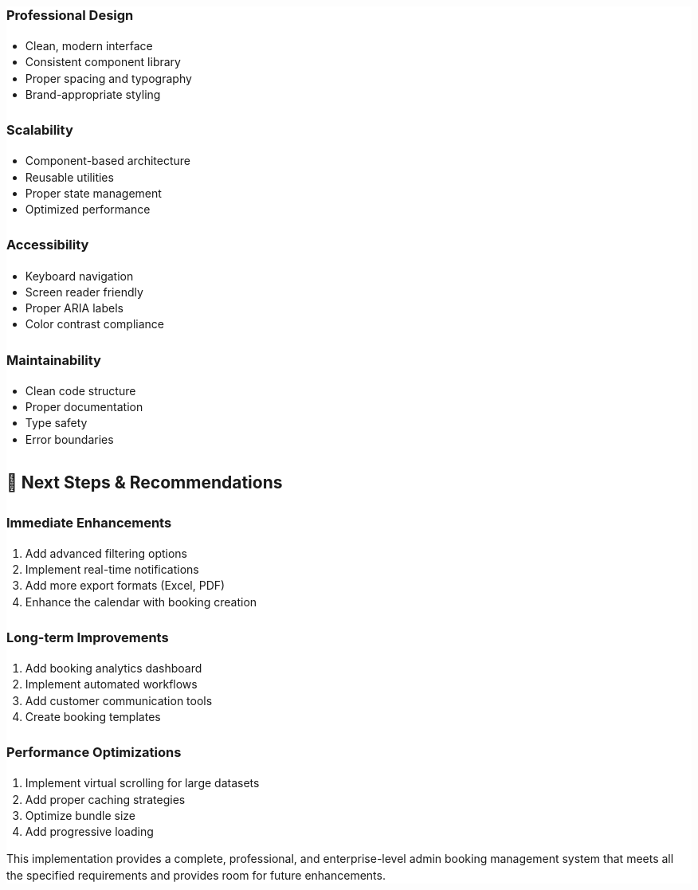 ### Professional Design
- Clean, modern interface
- Consistent component library
- Proper spacing and typography
- Brand-appropriate styling

### Scalability
- Component-based architecture
- Reusable utilities
- Proper state management
- Optimized performance

### Accessibility
- Keyboard navigation
- Screen reader friendly
- Proper ARIA labels
- Color contrast compliance

### Maintainability
- Clean code structure
- Proper documentation
- Type safety
- Error boundaries

## 🚀 Next Steps & Recommendations

### Immediate Enhancements
1. Add advanced filtering options
2. Implement real-time notifications
3. Add more export formats (Excel, PDF)
4. Enhance the calendar with booking creation

### Long-term Improvements
1. Add booking analytics dashboard
2. Implement automated workflows
3. Add customer communication tools
4. Create booking templates

### Performance Optimizations
1. Implement virtual scrolling for large datasets
2. Add proper caching strategies
3. Optimize bundle size
4. Add progressive loading

This implementation provides a complete, professional, and enterprise-level admin booking management system that meets all the specified requirements and provides room for future enhancements.
